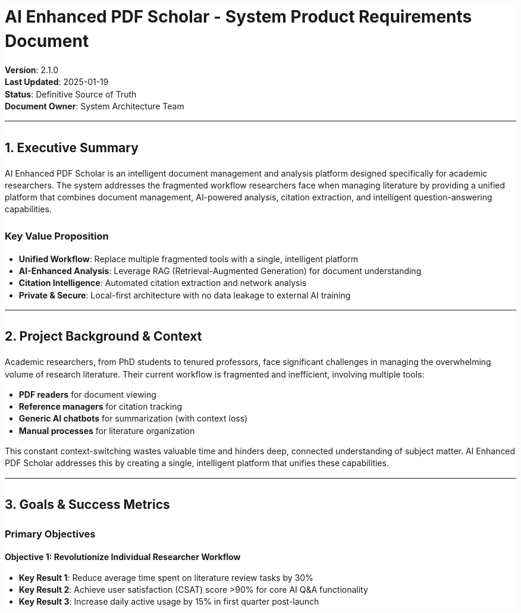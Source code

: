 # AI Enhanced PDF Scholar - System Product Requirements Document

**Version**: 2.1.0  
**Last Updated**: 2025-01-19  
**Status**: Definitive Source of Truth  
**Document Owner**: System Architecture Team

---

## 1. Executive Summary

AI Enhanced PDF Scholar is an intelligent document management and analysis platform designed specifically for academic researchers. The system addresses the fragmented workflow researchers face when managing literature by providing a unified platform that combines document management, AI-powered analysis, citation extraction, and intelligent question-answering capabilities.

### Key Value Proposition
- **Unified Workflow**: Replace multiple fragmented tools with a single, intelligent platform
- **AI-Enhanced Analysis**: Leverage RAG (Retrieval-Augmented Generation) for document understanding
- **Citation Intelligence**: Automated citation extraction and network analysis
- **Private & Secure**: Local-first architecture with no data leakage to external AI training

---

## 2. Project Background & Context

Academic researchers, from PhD students to tenured professors, face significant challenges in managing the overwhelming volume of research literature. Their current workflow is fragmented and inefficient, involving multiple tools:

- **PDF readers** for document viewing
- **Reference managers** for citation tracking  
- **Generic AI chatbots** for summarization (with context loss)
- **Manual processes** for literature organization

This constant context-switching wastes valuable time and hinders deep, connected understanding of subject matter. AI Enhanced PDF Scholar addresses this by creating a single, intelligent platform that unifies these capabilities.

---

## 3. Goals & Success Metrics

### Primary Objectives

**Objective 1: Revolutionize Individual Researcher Workflow**
- **Key Result 1**: Reduce average time spent on literature review tasks by 30%
- **Key Result 2**: Achieve user satisfaction (CSAT) score >90% for core AI Q&A functionality
- **Key Result 3**: Increase daily active usage by 15% in first quarter post-launch
